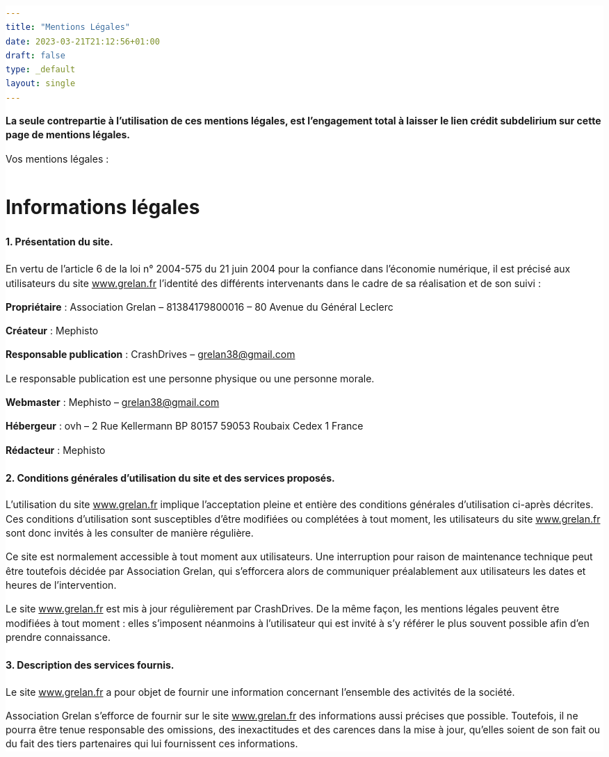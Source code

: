 ```yaml
---
title: "Mentions Légales"
date: 2023-03-21T21:12:56+01:00
draft: false
type: _default
layout: single
---
```


**La seule contrepartie à l’utilisation de ces mentions légales, est l’engagement total à laisser le lien crédit subdelirium sur cette page de mentions légales.**

Vos mentions légales :

# Informations légales
#### 1. Présentation du site.
En vertu de l’article 6 de la loi n° 2004-575 du 21 juin 2004 pour la confiance dans l’économie numérique, il est précisé aux utilisateurs du site www.grelan.fr l’identité des différents intervenants dans le cadre de sa réalisation et de son suivi :

**Propriétaire** : Association Grelan – 81384179800016 – 80 Avenue du Général Leclerc

**Créateur** : Mephisto

**Responsable publication** : CrashDrives – grelan38@gmail.com

Le responsable publication est une personne physique ou une personne morale.

**Webmaster** : Mephisto – grelan38@gmail.com

**Hébergeur** : ovh – 2 Rue Kellermann BP 80157 59053 Roubaix Cedex 1 France

**Rédacteur** : Mephisto

#### 2. Conditions générales d’utilisation du site et des services proposés.
L’utilisation du site www.grelan.fr implique l’acceptation pleine et entière des conditions générales d’utilisation ci-après décrites. Ces conditions d’utilisation sont susceptibles d’être modifiées ou complétées à tout moment, les utilisateurs du site www.grelan.fr sont donc invités à les consulter de manière régulière.

Ce site est normalement accessible à tout moment aux utilisateurs. Une interruption pour raison de maintenance technique peut être toutefois décidée par Association Grelan, qui s’efforcera alors de communiquer préalablement aux utilisateurs les dates et heures de l’intervention.

Le site www.grelan.fr est mis à jour régulièrement par CrashDrives. De la même façon, les mentions légales peuvent être modifiées à tout moment : elles s’imposent néanmoins à l’utilisateur qui est invité à s’y référer le plus souvent possible afin d’en prendre connaissance.

#### 3. Description des services fournis.
Le site www.grelan.fr a pour objet de fournir une information concernant l’ensemble des activités de la société.

Association Grelan s’efforce de fournir sur le site www.grelan.fr des informations aussi précises que possible. Toutefois, il ne pourra être tenue responsable des omissions, des inexactitudes et des carences dans la mise à jour, qu’elles soient de son fait ou du fait des tiers partenaires qui lui fournissent ces informations.
